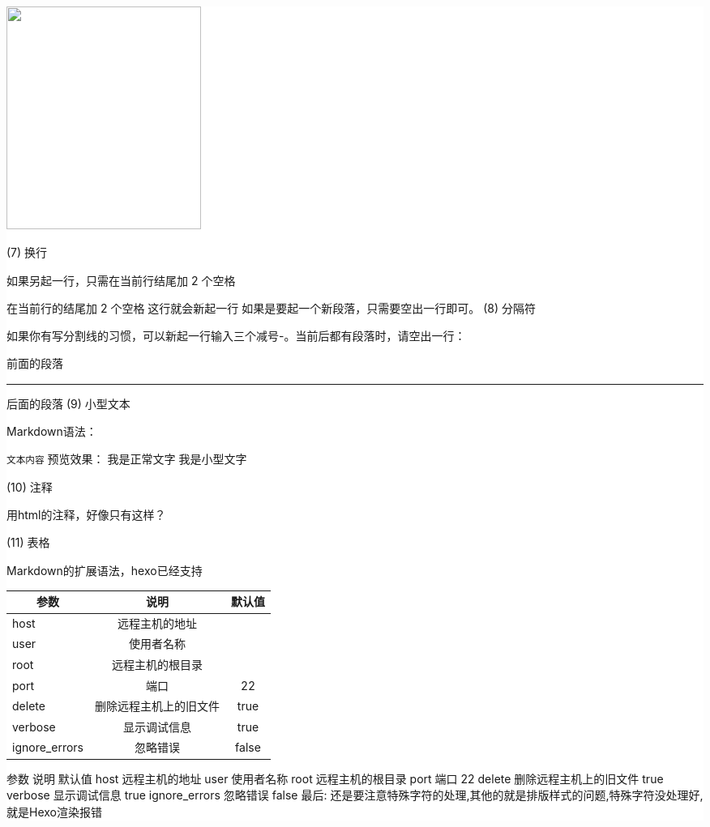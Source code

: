 <img src="img/gxt.jpg" width="240" height="275">

(7) 换行

如果另起一行，只需在当前行结尾加 2 个空格

在当前行的结尾加 2 个空格
这行就会新起一行
如果是要起一个新段落，只需要空出一行即可。
(8) 分隔符

如果你有写分割线的习惯，可以新起一行输入三个减号-。当前后都有段落时，请空出一行：

前面的段落

---

后面的段落
(9) 小型文本

Markdown语法：

<small>文本内容</small>
预览效果：
我是正常文字
我是小型文字

(10) 注释

用html的注释，好像只有这样？


(11) 表格

Markdown的扩展语法，hexo已经支持

| 参数           | 说明                 |   默认值            |
| ------------- |:-------------------:|:------------------:|
| host          | 远程主机的地址         |                    |
| user          | 使用者名称            |                    |
| root          |  远程主机的根目录      |                    |
| port          | 端口                 |       22           |
| delete        | 删除远程主机上的旧文件   |  true              |
| verbose       | 显示调试信息           |   true             |
| ignore_errors | 忽略错误              |     false          |

参数  说明  默认值
host    远程主机的地址
user    使用者名称
root    远程主机的根目录
port    端口  22
delete  删除远程主机上的旧文件 true
verbose 显示调试信息  true
ignore_errors   忽略错误    false
最后:
还是要注意特殊字符的处理,其他的就是排版样式的问题,特殊字符没处理好,就是Hexo渲染报错
